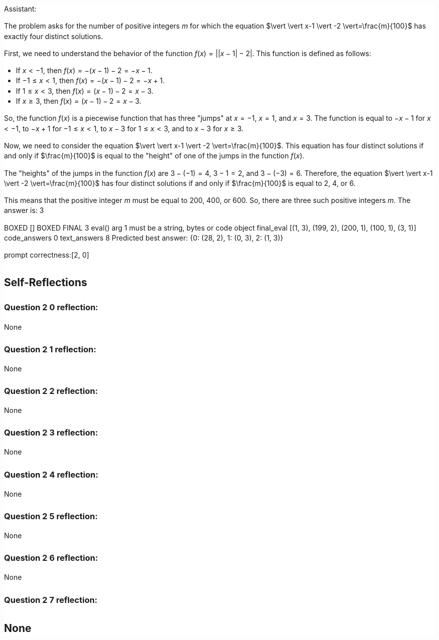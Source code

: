 Assistant:


The problem asks for the number of positive integers $m$ for which the equation $\vert \vert x-1 \vert -2 \vert=\frac{m}{100}$ has exactly four distinct solutions.

First, we need to understand the behavior of the function $f(x) = \vert \vert x-1 \vert -2 \vert$. This function is defined as follows:

- If $x < -1$, then $f(x) = -(x - 1) - 2 = -x - 1$.
- If $-1 \leq x < 1$, then $f(x) = -(x - 1) - 2 = -x + 1$.
- If $1 \leq x < 3$, then $f(x) = (x - 1) - 2 = x - 3$.
- If $x \geq 3$, then $f(x) = (x - 1) - 2 = x - 3$.

So, the function $f(x)$ is a piecewise function that has three "jumps" at $x = -1$, $x = 1$, and $x = 3$. The function is equal to $-x - 1$ for $x < -1$, to $-x + 1$ for $-1 \leq x < 1$, to $x - 3$ for $1 \leq x < 3$, and to $x - 3$ for $x \geq 3$.

Now, we need to consider the equation $\vert \vert x-1 \vert -2 \vert=\frac{m}{100}$. This equation has four distinct solutions if and only if $\frac{m}{100}$ is equal to the "height" of one of the jumps in the function $f(x)$.

The "heights" of the jumps in the function $f(x)$ are $3 - (-1) = 4$, $3 - 1 = 2$, and $3 - (-3) = 6$. Therefore, the equation $\vert \vert x-1 \vert -2 \vert=\frac{m}{100}$ has four distinct solutions if and only if $\frac{m}{100}$ is equal to $2$, $4$, or $6$.

This means that the positive integer $m$ must be equal to $200$, $400$, or $600$. So, there are three such positive integers $m$.
The answer is: $3$

BOXED []
BOXED FINAL 3
eval() arg 1 must be a string, bytes or code object final_eval
[(1, 3), (199, 2), (200, 1), (100, 1), (3, 1)]
code_answers 0 text_answers 8
Predicted best answer: {0: (28, 2), 1: (0, 3), 2: (1, 3)}

prompt correctness:[2, 0]

## Self-Reflections

### Question 2 0 reflection:
None
### Question 2 1 reflection:
None
### Question 2 2 reflection:
None
### Question 2 3 reflection:
None
### Question 2 4 reflection:
None
### Question 2 5 reflection:
None
### Question 2 6 reflection:
None
### Question 2 7 reflection:
None
---
